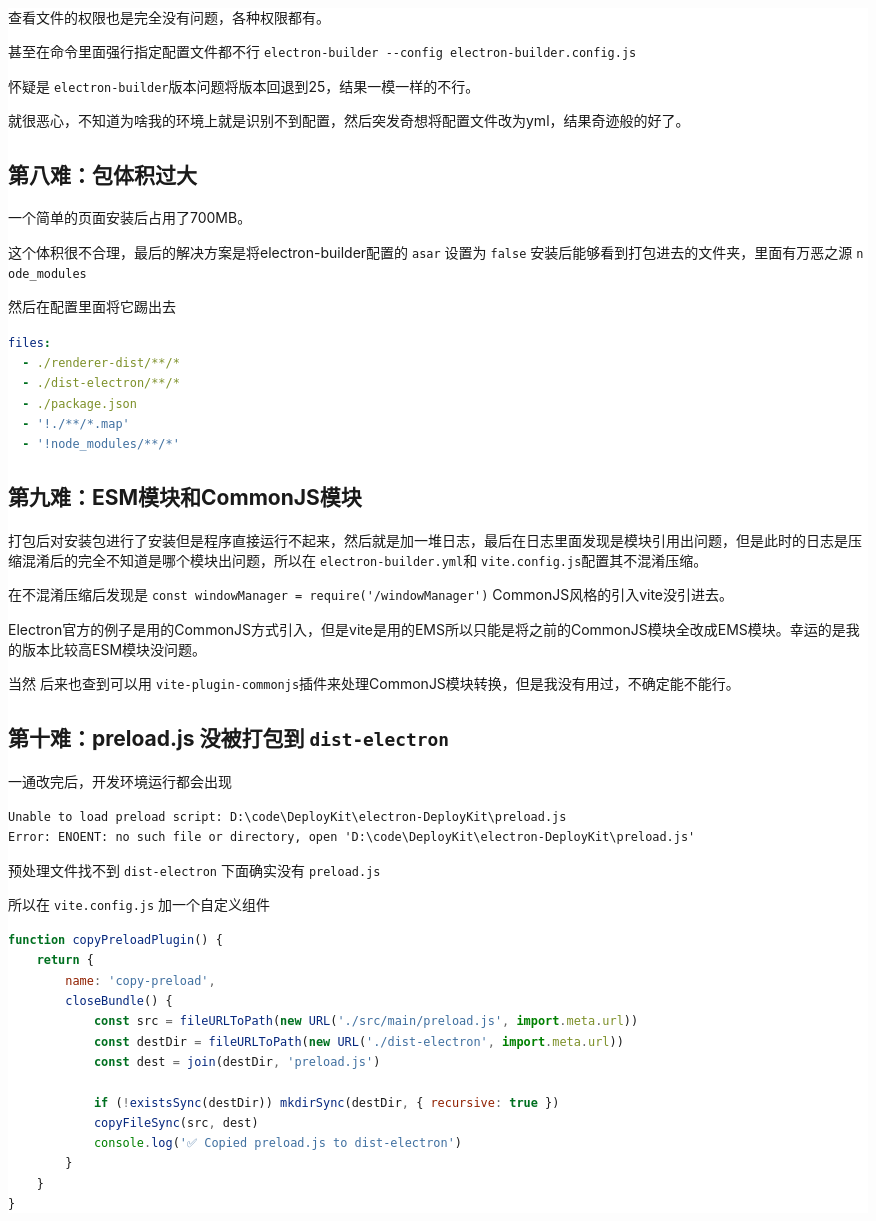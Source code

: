 查看文件的权限也是完全没有问题，各种权限都有。

甚至在命令里面强行指定配置文件都不行 `electron-builder --config electron-builder.config.js`

怀疑是 `electron-builder`版本问题将版本回退到25，结果一模一样的不行。

就很恶心，不知道为啥我的环境上就是识别不到配置，然后突发奇想将配置文件改为yml，结果奇迹般的好了。

## 第八难：包体积过大

一个简单的页面安装后占用了700MB。

这个体积很不合理，最后的解决方案是将electron-builder配置的 `asar` 设置为 `false` 安装后能够看到打包进去的文件夹，里面有万恶之源 `node_modules`

然后在配置里面将它踢出去

```yaml
files:
  - ./renderer-dist/**/*
  - ./dist-electron/**/*
  - ./package.json
  - '!./**/*.map'
  - '!node_modules/**/*'
```

## 第九难：ESM模块和CommonJS模块

打包后对安装包进行了安装但是程序直接运行不起来，然后就是加一堆日志，最后在日志里面发现是模块引用出问题，但是此时的日志是压缩混淆后的完全不知道是哪个模块出问题，所以在 `electron-builder.yml`和 `vite.config.js`配置其不混淆压缩。

在不混淆压缩后发现是 `const windowManager = require('/windowManager')` CommonJS风格的引入vite没引进去。

Electron官方的例子是用的CommonJS方式引入，但是vite是用的EMS所以只能是将之前的CommonJS模块全改成EMS模块。幸运的是我的版本比较高ESM模块没问题。

当然 后来也查到可以用 `vite-plugin-commonjs`插件来处理CommonJS模块转换，但是我没有用过，不确定能不能行。

## 第十难：preload.js 没被打包到  `dist-electron`

一通改完后，开发环境运行都会出现

```
Unable to load preload script: D:\code\DeployKit\electron-DeployKit\preload.js
Error: ENOENT: no such file or directory, open 'D:\code\DeployKit\electron-DeployKit\preload.js'
```

预处理文件找不到 `dist-electron` 下面确实没有 `preload.js`

所以在 `vite.config.js` 加一个自定义组件

```js
function copyPreloadPlugin() {
    return {
        name: 'copy-preload',
        closeBundle() {
            const src = fileURLToPath(new URL('./src/main/preload.js', import.meta.url))
            const destDir = fileURLToPath(new URL('./dist-electron', import.meta.url))
            const dest = join(destDir, 'preload.js')

            if (!existsSync(destDir)) mkdirSync(destDir, { recursive: true })
            copyFileSync(src, dest)
            console.log('✅ Copied preload.js to dist-electron')
        }
    }
}
```
